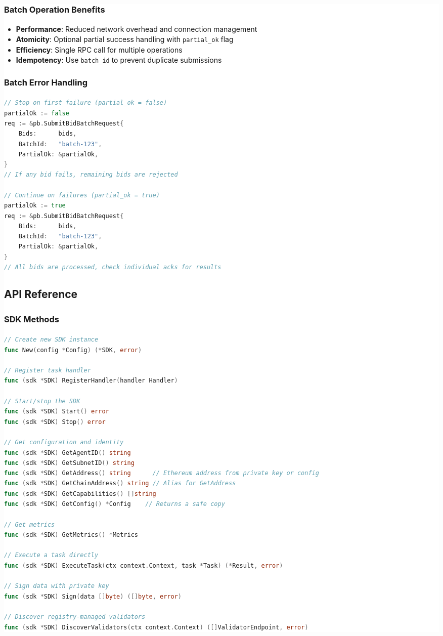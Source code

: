 ### Batch Operation Benefits

- **Performance**: Reduced network overhead and connection management
- **Atomicity**: Optional partial success handling with `partial_ok` flag
- **Efficiency**: Single RPC call for multiple operations
- **Idempotency**: Use `batch_id` to prevent duplicate submissions

### Batch Error Handling

```go
// Stop on first failure (partial_ok = false)
partialOk := false
req := &pb.SubmitBidBatchRequest{
    Bids:      bids,
    BatchId:   "batch-123",
    PartialOk: &partialOk,
}
// If any bid fails, remaining bids are rejected

// Continue on failures (partial_ok = true)
partialOk := true
req := &pb.SubmitBidBatchRequest{
    Bids:      bids,
    BatchId:   "batch-123",
    PartialOk: &partialOk,
}
// All bids are processed, check individual acks for results
```

## API Reference

### SDK Methods

```go
// Create new SDK instance
func New(config *Config) (*SDK, error)

// Register task handler
func (sdk *SDK) RegisterHandler(handler Handler)

// Start/stop the SDK
func (sdk *SDK) Start() error
func (sdk *SDK) Stop() error

// Get configuration and identity
func (sdk *SDK) GetAgentID() string
func (sdk *SDK) GetSubnetID() string
func (sdk *SDK) GetAddress() string      // Ethereum address from private key or config
func (sdk *SDK) GetChainAddress() string // Alias for GetAddress
func (sdk *SDK) GetCapabilities() []string
func (sdk *SDK) GetConfig() *Config    // Returns a safe copy

// Get metrics
func (sdk *SDK) GetMetrics() *Metrics

// Execute a task directly
func (sdk *SDK) ExecuteTask(ctx context.Context, task *Task) (*Result, error)

// Sign data with private key
func (sdk *SDK) Sign(data []byte) ([]byte, error)

// Discover registry-managed validators
func (sdk *SDK) DiscoverValidators(ctx context.Context) ([]ValidatorEndpoint, error)

```